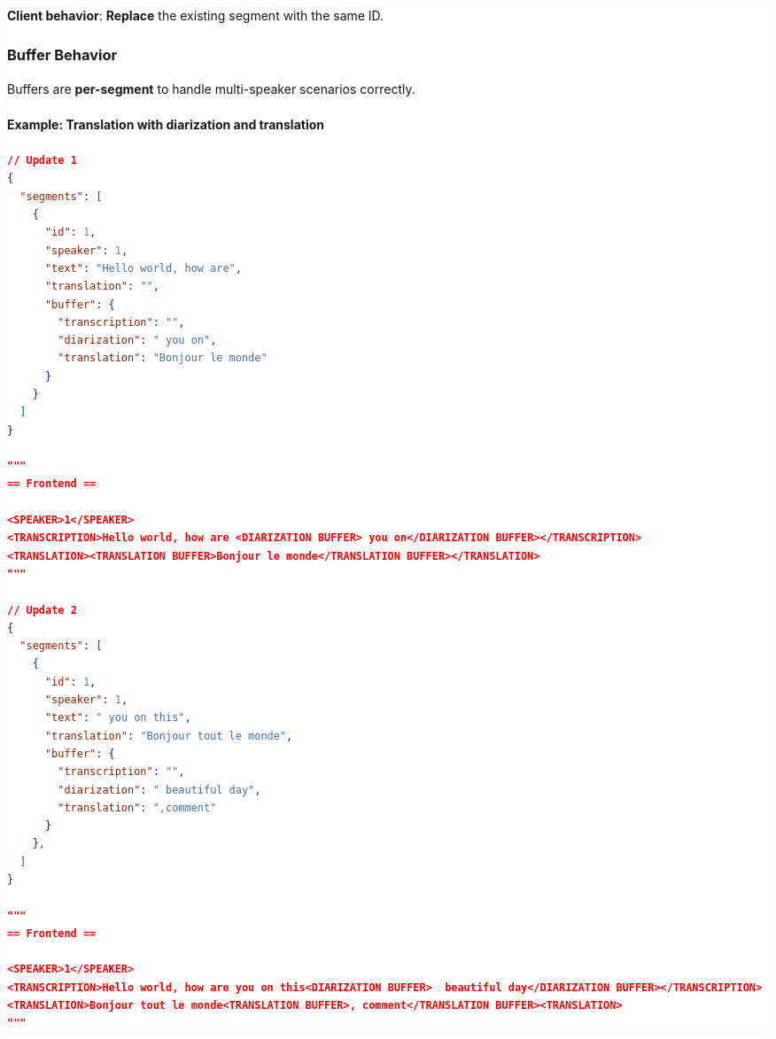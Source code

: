 **Client behavior**: **Replace** the existing segment with the same ID.

### Buffer Behavior

Buffers are **per-segment** to handle multi-speaker scenarios correctly.

#### Example: Translation with diarization and translation

```json
// Update 1
{
  "segments": [
    {
      "id": 1,
      "speaker": 1,
      "text": "Hello world, how are",
      "translation": "",
      "buffer": {
        "transcription": "",
        "diarization": " you on",
        "translation": "Bonjour le monde"
      }
    }
  ]
}

"""
== Frontend ==

<SPEAKER>1</SPEAKER>
<TRANSCRIPTION>Hello world, how are <DIARIZATION BUFFER> you on</DIARIZATION BUFFER></TRANSCRIPTION>
<TRANSLATION><TRANSLATION BUFFER>Bonjour le monde</TRANSLATION BUFFER></TRANSLATION>
"""

// Update 2
{
  "segments": [
    {
      "id": 1,
      "speaker": 1,
      "text": " you on this",
      "translation": "Bonjour tout le monde",
      "buffer": {
        "transcription": "",
        "diarization": " beautiful day",
        "translation": ",comment"
      }
    },
  ]
}

"""
== Frontend ==

<SPEAKER>1</SPEAKER>
<TRANSCRIPTION>Hello world, how are you on this<DIARIZATION BUFFER>  beautiful day</DIARIZATION BUFFER></TRANSCRIPTION>
<TRANSLATION>Bonjour tout le monde<TRANSLATION BUFFER>, comment</TRANSLATION BUFFER><TRANSLATION>
"""
```
